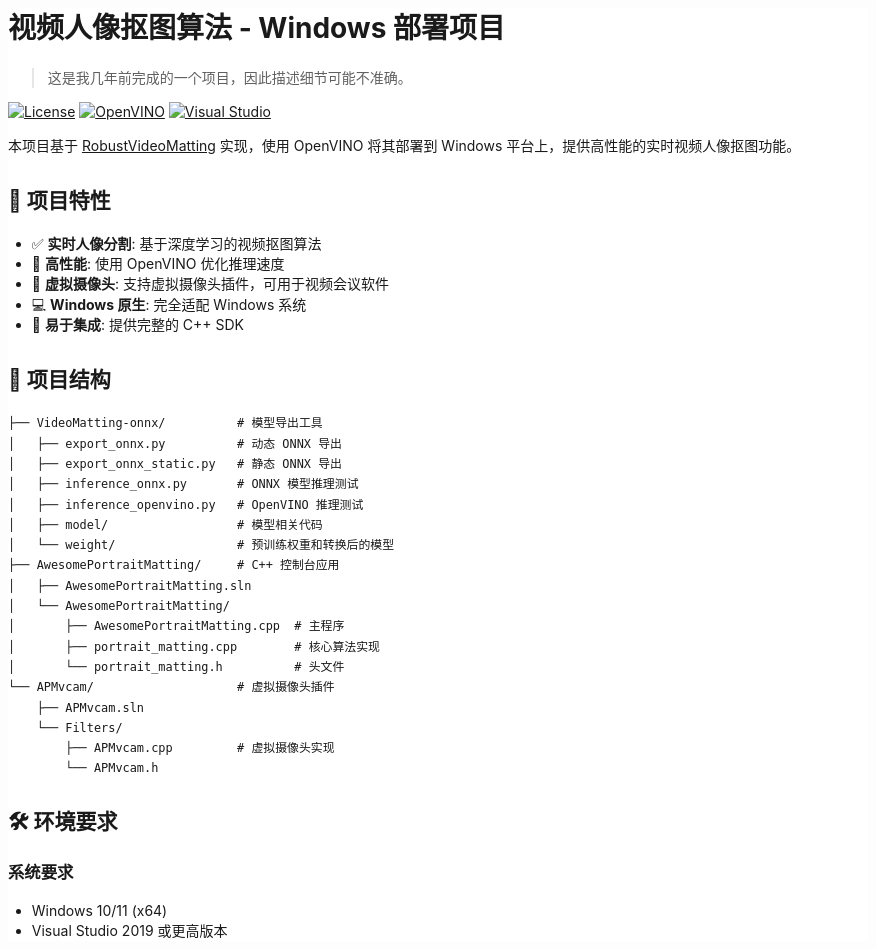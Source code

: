 # 视频人像抠图算法 - Windows 部署项目

> 这是我几年前完成的一个项目，因此描述细节可能不准确。

[![License](https://img.shields.io/badge/license-MIT-blue.svg)](LICENSE)
[![OpenVINO](https://img.shields.io/badge/OpenVINO-2022.x-orange.svg)](https://software.intel.com/content/www/us/en/develop/tools/openvino-toolkit.html)
[![Visual Studio](https://img.shields.io/badge/Visual%20Studio-2019-purple.svg)](https://visualstudio.microsoft.com/)

本项目基于 [RobustVideoMatting](https://github.com/PeterL1n/RobustVideoMatting) 实现，使用 OpenVINO 将其部署到 Windows 平台上，提供高性能的实时视频人像抠图功能。

## 🌟 项目特性

- ✅ **实时人像分割**: 基于深度学习的视频抠图算法
- 🚀 **高性能**: 使用 OpenVINO 优化推理速度  
- 🎥 **虚拟摄像头**: 支持虚拟摄像头插件，可用于视频会议软件
- 💻 **Windows 原生**: 完全适配 Windows 系统
- 🔧 **易于集成**: 提供完整的 C++ SDK

## 📁 项目结构

```
├── VideoMatting-onnx/          # 模型导出工具
│   ├── export_onnx.py          # 动态 ONNX 导出
│   ├── export_onnx_static.py   # 静态 ONNX 导出  
│   ├── inference_onnx.py       # ONNX 模型推理测试
│   ├── inference_openvino.py   # OpenVINO 推理测试
│   ├── model/                  # 模型相关代码
│   └── weight/                 # 预训练权重和转换后的模型
├── AwesomePortraitMatting/     # C++ 控制台应用
│   ├── AwesomePortraitMatting.sln
│   └── AwesomePortraitMatting/
│       ├── AwesomePortraitMatting.cpp  # 主程序
│       ├── portrait_matting.cpp        # 核心算法实现
│       └── portrait_matting.h          # 头文件
└── APMvcam/                    # 虚拟摄像头插件  
    ├── APMvcam.sln
    └── Filters/
        ├── APMvcam.cpp         # 虚拟摄像头实现
        └── APMvcam.h
```

## 🛠️ 环境要求

### 系统要求
- Windows 10/11 (x64)
- Visual Studio 2019 或更高版本
